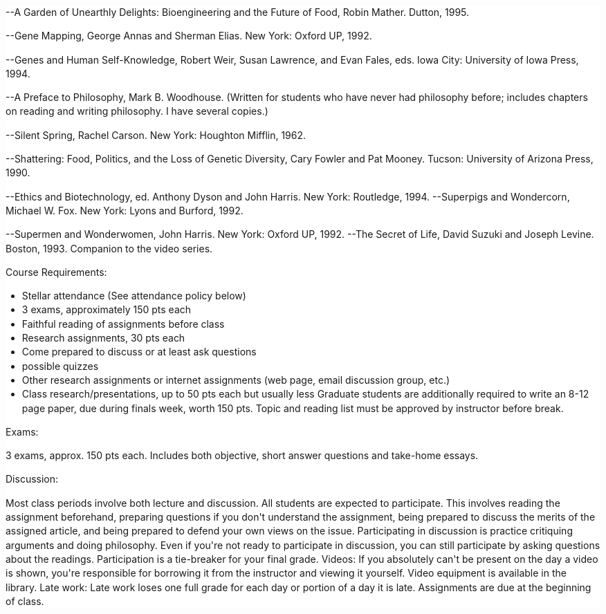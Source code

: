 \--A Garden of Unearthly Delights: Bioengineering and the Future of Food,
Robin Mather. Dutton, 1995.

\--Gene Mapping, George Annas and Sherman Elias. New York: Oxford UP, 1992.

\--Genes and Human Self-Knowledge, Robert Weir, Susan Lawrence, and Evan
Fales, eds. Iowa City: University of Iowa Press, 1994.

\--A Preface to Philosophy, Mark B. Woodhouse. (Written for students who have
never had philosophy before; includes chapters on reading and writing
philosophy. I have several copies.)

\--Silent Spring, Rachel Carson. New York: Houghton Mifflin, 1962.

\--Shattering: Food, Politics, and the Loss of Genetic Diversity, Cary Fowler
and Pat Mooney. Tucson: University of Arizona Press, 1990.

\--Ethics and Biotechnology, ed. Anthony Dyson and John Harris. New York:
Routledge, 1994. --Superpigs and Wondercorn, Michael W. Fox. New York: Lyons
and Burford, 1992.

\--Supermen and Wonderwomen, John Harris. New York: Oxford UP, 1992. \--The
Secret of Life, David Suzuki and Joseph Levine. Boston, 1993. Companion to the
video series.

Course Requirements:

  * Stellar attendance (See attendance policy below) 
  * 3 exams, approximately 150 pts each 
  * Faithful reading of assignments before class 
  * Research assignments, 30 pts each 
  * Come prepared to discuss or at least ask questions 
  * possible quizzes 
  * Other research assignments or internet assignments (web page, email discussion group, etc.) 
  * Class research/presentations, up to 50 pts each but usually less 
Graduate students are additionally required to write an 8-12 page paper, due
during finals week, worth 150 pts. Topic and reading list must be approved by
instructor before break.

Exams:

3 exams, approx. 150 pts each. Includes both objective, short answer questions
and take-home essays.

Discussion:

Most class periods involve both lecture and discussion. All students are
expected to participate. This involves reading the assignment beforehand,
preparing questions if you don't understand the assignment, being prepared to
discuss the merits of the assigned article, and being prepared to defend your
own views on the issue. Participating in discussion is practice critiquing
arguments and doing philosophy. Even if you're not ready to participate in
discussion, you can still participate by asking questions about the readings.
Participation is a tie-breaker for your final grade. Videos: If you absolutely
can't be present on the day a video is shown, you're responsible for borrowing
it from the instructor and viewing it yourself. Video equipment is available
in the library. Late work: Late work loses one full grade for each day or
portion of a day it is late. Assignments are due at the beginning of class.
